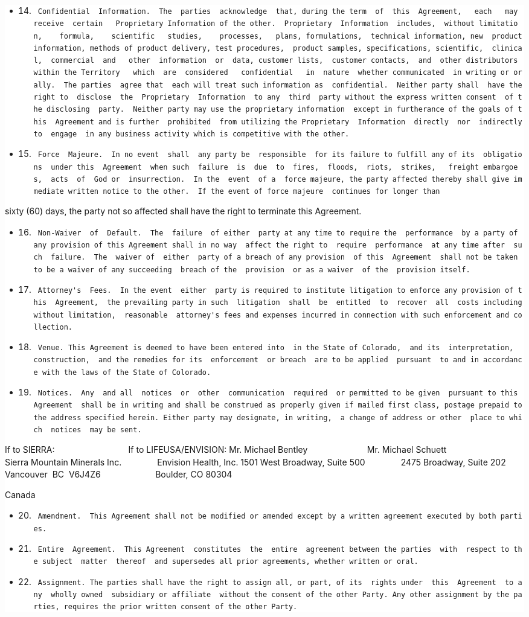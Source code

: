 - 14.      Confidential  Information.  The  parties  acknowledge  that, during the term  of  this  Agreement,   each   may  receive  certain   Proprietary Information of the other.  Proprietary  Information  includes,  without limitation,    formula,    scientific   studies,    processes,   plans, formulations,  technical information, new  product information, methods of product delivery, test procedures,  product samples, specifications, scientific,  clinical,  commercial  and   other  information  or  data, customer lists,  customer contacts,  and  other distributors within the Territory   which  are  considered   confidential   in  nature  whether communicated  in writing or orally.  The parties  agree that  each will treat such information as  confidential.  Neither party shall  have the right to  disclose  the  Proprietary  Information  to any  third  party without the express written consent  of the disclosing  party.  Neither party may use the proprietary information  except in furtherance of the goals of this  Agreement and is further  prohibited  from utilizing the Proprietary  Information  directly  nor  indirectly  to  engage  in any business activity which is competitive with the other.
- 15.      Force  Majeure.  In no event  shall  any party be  responsible  for its failure to fulfill any of its  obligations  under this  Agreement  when such  failure  is  due  to  fires,  floods,  riots,  strikes,   freight embargoes,  acts  of  God or  insurrection.  In the  event  of a  force majeure, the party affected thereby shall give immediate written notice to the other.  If the event of force majeure  continues for longer than

sixty  (60)  days,  the party not so  affected  shall have the right to terminate this Agreement.

- 16.      Non-Waiver  of  Default.  The  failure  of either  party at any time to require the  performance  by a party of any provision of this Agreement shall in no way  affect the right to  require  performance  at any time after  such  failure.  The  waiver of  either  party of a breach of any provision  of this  Agreement  shall not be taken to be a waiver of any succeeding  breach of the  provision  or as a waiver  of the  provision itself.
- 17.      Attorney's  Fees.  In the event  either  party is required to institute litigation to enforce any provision of this  Agreement,  the prevailing party in such  litigation  shall  be  entitled  to  recover  all  costs including without limitation,  reasonable  attorney's fees and expenses incurred in connection with such enforcement and collection.
- 18.      Venue. This Agreement is deemed to have been entered into  in the State of Colorado,  and its  interpretation,  construction,  and the remedies for its  enforcement  or breach  are to be applied  pursuant  to and in accordance with the laws of the State of Colorado.
- 19.      Notices.  Any  and all  notices  or  other  communication  required  or permitted to be given  pursuant to this  Agreement  shall be in writing and shall be construed as properly given if mailed first class, postage prepaid to the address specified herein. Either party may designate, in writing,  a change of address or other  place to which  notices  may be sent.

If to SIERRA:                               If to LIFEUSA/ENVISION: Mr. Michael Bentley                         Mr. Michael Schuett Sierra Mountain Minerals Inc.               Envision Health, Inc. 1501 West Broadway, Suite 500               2475 Broadway, Suite 202 Vancouver  BC  V6J4Z6                       Boulder, CO 80304

Canada

- 20.      Amendment.  This Agreement shall not be modified or amended except by a written agreement executed by both parties.
- 21.      Entire  Agreement.  This Agreement  constitutes  the  entire  agreement between the parties  with  respect to the subject  matter  thereof  and supersedes all prior agreements, whether written or oral.
- 22.      Assignment. The parties shall have the right to assign all, or part, of its  rights under  this  Agreement  to any  wholly owned  subsidiary or affiliate  without the consent of the other Party. Any other assignment by the parties, requires the prior written consent of the other Party.
